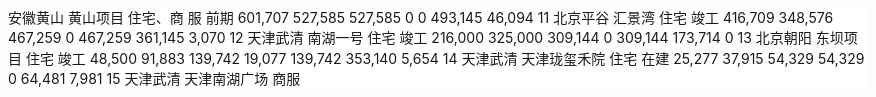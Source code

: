 安徽黄山
黄山项目
住宅、商
服
前期
601,707
527,585
527,585
0
0
493,145
46,094
11
北京平谷
汇景湾
住宅
竣工
416,709
348,576
467,259
0
467,259
361,145
3,070
12
天津武清
南湖一号
住宅
竣工
216,000
325,000
309,144
0
309,144
173,714
0
13
北京朝阳
东坝项目
住宅
竣工
48,500
91,883
139,742
19,077
139,742
353,140
5,654
14
天津武清
天津珑玺禾院
住宅
在建
25,277
37,915
54,329
54,329
0
64,481
7,981
15
天津武清
天津南湖广场
商服